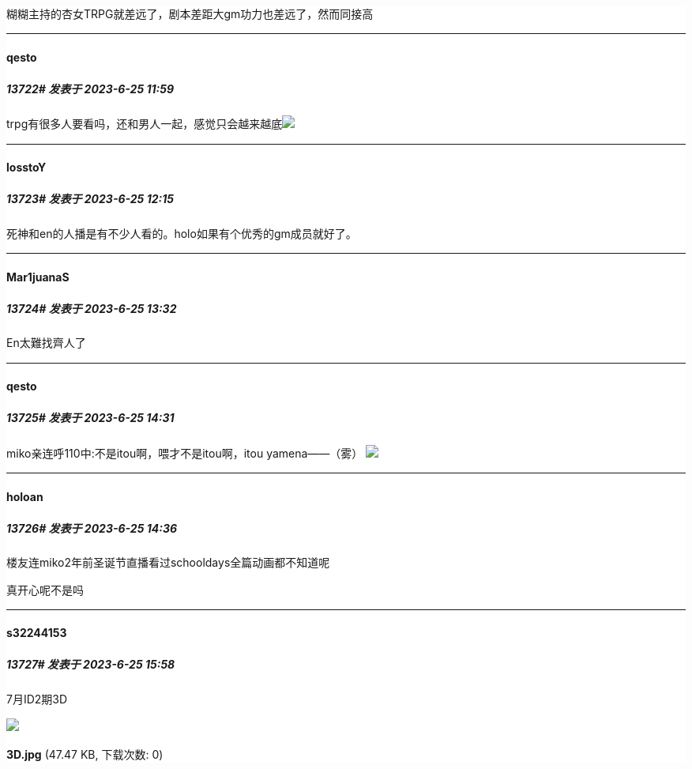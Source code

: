 糊糊主持的杏女TRPG就差远了，剧本差距大gm功力也差远了，然而同接高


*****

####  qesto  
##### 13722#       发表于 2023-6-25 11:59

trpg有很多人要看吗，还和男人一起，感觉只会越来越底<img src="https://static.saraba1st.com/image/smiley/face2017/117.png" referrerpolicy="no-referrer">


*****

####  losstoY  
##### 13723#       发表于 2023-6-25 12:15

死神和en的人播是有不少人看的。holo如果有个优秀的gm成员就好了。


*****

####  Mar1juanaS  
##### 13724#       发表于 2023-6-25 13:32

En太難找齊人了


*****

####  qesto  
##### 13725#       发表于 2023-6-25 14:31

miko亲连呼110中:不是itou啊，喂才不是itou啊，itou yamena——（雾）
<img src="https://static.saraba1st.com/image/smiley/face2017/066.png" referrerpolicy="no-referrer">


*****

####  holoan  
##### 13726#       发表于 2023-6-25 14:36

楼友连miko2年前圣诞节直播看过schooldays全篇动画都不知道呢

真开心呢不是吗


*****

####  s32244153  
##### 13727#       发表于 2023-6-25 15:58

7月ID2期3D

<img src="https://img.saraba1st.com/forum/202306/25/155813z1m0fay0c94yyysm.jpg" referrerpolicy="no-referrer">

<strong>3D.jpg</strong> (47.47 KB, 下载次数: 0)
